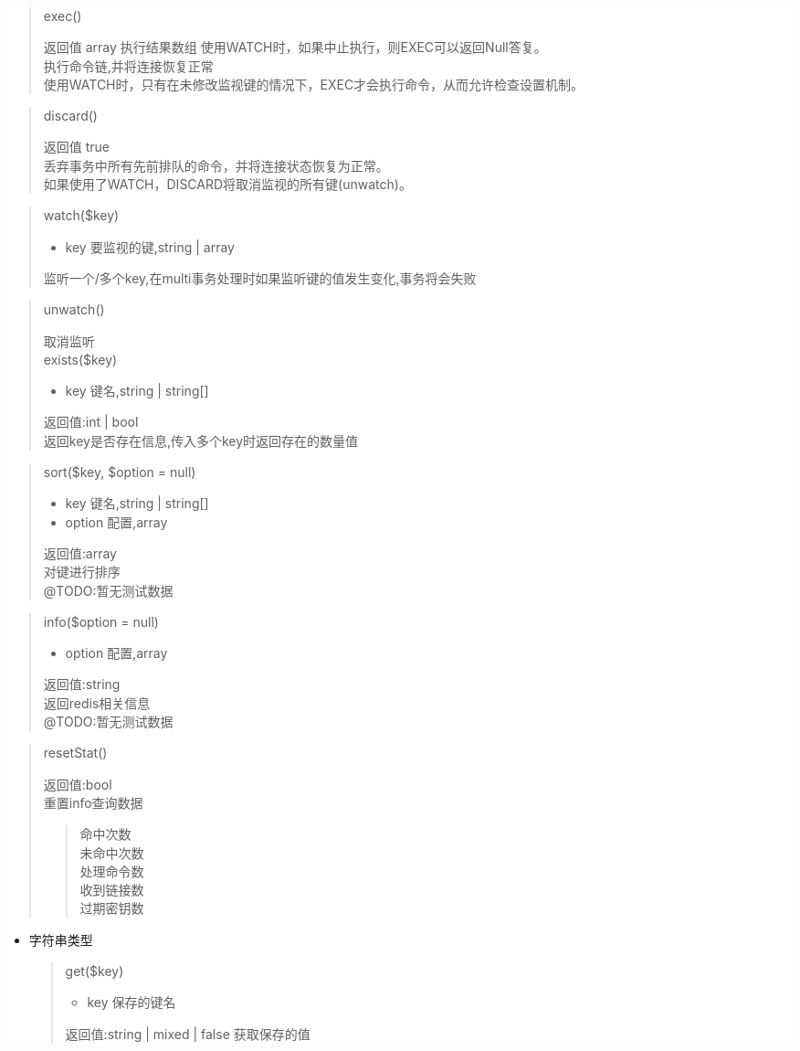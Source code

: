   > exec()
  >
  > 返回值 array 执行结果数组 使用WATCH时，如果中止执行，则EXEC可以返回Null答复。  
  > 执行命令链,并将连接恢复正常  
  > 使用WATCH时，只有在未修改监视键的情况下，EXEC才会执行命令，从而允许检查设置机制。

  > discard()
  >
  > 返回值 true  
  > 丢弃事务中所有先前排队的命令，并将连接状态恢复为正常。  
  > 如果使用了WATCH，DISCARD将取消监视的所有键(unwatch)。

  > watch($key)
  > - key 要监视的键,string | array
  >
  > 监听一个/多个key,在multi事务处理时如果监听键的值发生变化,事务将会失败

  > unwatch()
  >
  > 取消监听  
  > exists($key)
  > - key 键名,string | string[]
  >
  > 返回值:int | bool  
  > 返回key是否存在信息,传入多个key时返回存在的数量值

  > sort($key, $option = null)
  > - key 键名,string | string[]
  > - option 配置,array
  >
  > 返回值:array  
  > 对键进行排序  
  > @TODO:暂无测试数据

  > info($option = null)
  > - option 配置,array
  >
  > 返回值:string  
  > 返回redis相关信息  
  > @TODO:暂无测试数据

  > resetStat()
  >
  > 返回值:bool  
  > 重置info查询数据
  >> 命中次数  
  > 未命中次数  
  > 处理命令数  
  > 收到链接数  
  > 过期密钥数

+ 字符串类型

  > get($key)
  > - key 保存的键名
  >
  > 返回值:string | mixed | false
  > 获取保存的值
